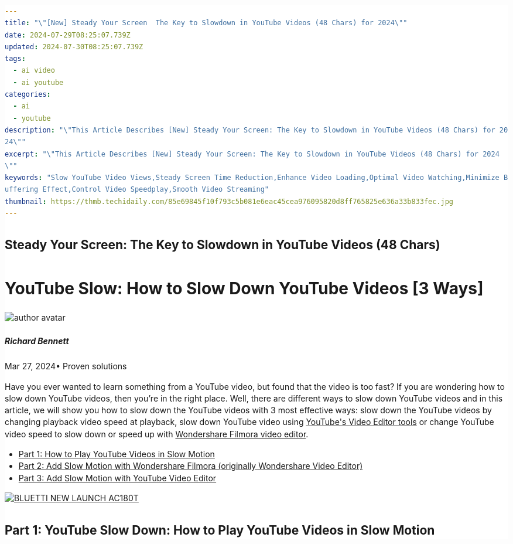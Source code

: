 ```yaml
---
title: "\"[New] Steady Your Screen  The Key to Slowdown in YouTube Videos (48 Chars) for 2024\""
date: 2024-07-29T08:25:07.739Z
updated: 2024-07-30T08:25:07.739Z
tags:
  - ai video
  - ai youtube
categories:
  - ai
  - youtube
description: "\"This Article Describes [New] Steady Your Screen: The Key to Slowdown in YouTube Videos (48 Chars) for 2024\""
excerpt: "\"This Article Describes [New] Steady Your Screen: The Key to Slowdown in YouTube Videos (48 Chars) for 2024\""
keywords: "Slow YouTube Video Views,Steady Screen Time Reduction,Enhance Video Loading,Optimal Video Watching,Minimize Buffering Effect,Control Video Speedplay,Smooth Video Streaming"
thumbnail: https://thmb.techidaily.com/85e69845f10f793c5b081e6eac45cea976095820d8ff765825e636a33b833fec.jpg
---
```


## Steady Your Screen: The Key to Slowdown in YouTube Videos (48 Chars)

# YouTube Slow: How to Slow Down YouTube Videos \[3 Ways\]

![author avatar](https://images.wondershare.com/filmora/article-images/richard-bennett.jpg)

##### Richard Bennett

 Mar 27, 2024• Proven solutions

Have you ever wanted to learn something from a YouTube video, but found that the video is too fast? If you are wondering how to slow down YouTube videos, then you’re in the right place. Well, there are different ways to slow down YouTube videos and in this article, we will show you how to slow down the YouTube videos with 3 most effective ways: slow down the YouTube videos by changing playback video speed at playback, slow down YouTube video using [YouTube's Video Editor tools](https://tools.techidaily.com/wondershare/filmora/download/) or change YouTube video speed to slow down or speed up with [Wondershare Filmora video editor](https://tools.techidaily.com/wondershare/filmora/download/).

* [Part 1: How to Play YouTube Videos in Slow Motion](#part1)
* [Part 2: Add Slow Motion with Wondershare Filmora (originally Wondershare Video Editor)](#part2)
* [Part 3: Add Slow Motion with YouTube Video Editor](#part1)


<a href="https://bluettide.pxf.io/c/5597632/2042332/17092" target="_top" id="2042332"><img src="//a.impactradius-go.com/display-ad/17092-2042332" border="0" alt="BLUETTI NEW LAUNCH AC180T" width="960" height="900"/></a><img height="0" width="0" src="https://imp.pxf.io/i/5597632/2042332/17092" style="position:absolute;visibility:hidden;" border="0" />

## Part 1: YouTube Slow Down: How to Play YouTube Videos in Slow Motion
